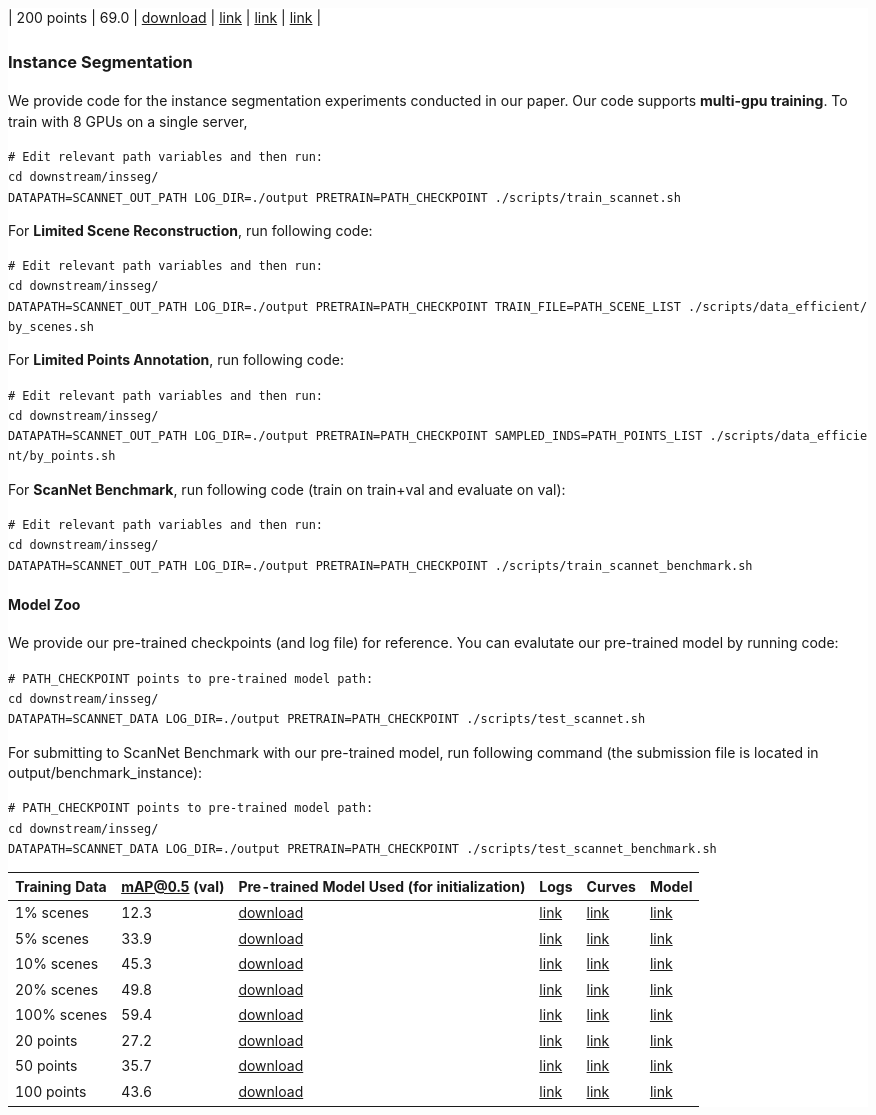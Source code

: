 | 200 points    | 69.0       | [download][partition8_4096_60k]               | [link][scannet_sem_point200_log]     | [link][scannet_sem_point20_200_tensorboard] | [link][scannet_sem_point200_weight] |

### Instance Segmentation
We provide code for the instance segmentation experiments conducted in our paper. Our code supports **multi-gpu training**. To train with 8 GPUs on a single server, 
```
# Edit relevant path variables and then run:
cd downstream/insseg/
DATAPATH=SCANNET_OUT_PATH LOG_DIR=./output PRETRAIN=PATH_CHECKPOINT ./scripts/train_scannet.sh
```
For **Limited Scene Reconstruction**, run following code:
```
# Edit relevant path variables and then run:
cd downstream/insseg/
DATAPATH=SCANNET_OUT_PATH LOG_DIR=./output PRETRAIN=PATH_CHECKPOINT TRAIN_FILE=PATH_SCENE_LIST ./scripts/data_efficient/by_scenes.sh
```

For **Limited Points Annotation**, run following code:
```
# Edit relevant path variables and then run:
cd downstream/insseg/
DATAPATH=SCANNET_OUT_PATH LOG_DIR=./output PRETRAIN=PATH_CHECKPOINT SAMPLED_INDS=PATH_POINTS_LIST ./scripts/data_efficient/by_points.sh
```

For **ScanNet Benchmark**, run following code (train on train+val and evaluate on val):
```
# Edit relevant path variables and then run:
cd downstream/insseg/
DATAPATH=SCANNET_OUT_PATH LOG_DIR=./output PRETRAIN=PATH_CHECKPOINT ./scripts/train_scannet_benchmark.sh
```

#### Model Zoo
We provide our pre-trained checkpoints (and log file) for reference. You can evalutate our pre-trained model by running code:
```
# PATH_CHECKPOINT points to pre-trained model path:
cd downstream/insseg/
DATAPATH=SCANNET_DATA LOG_DIR=./output PRETRAIN=PATH_CHECKPOINT ./scripts/test_scannet.sh
```

For submitting to ScanNet Benchmark with our pre-trained model, run following command (the submission file is located in output/benchmark_instance):
```
# PATH_CHECKPOINT points to pre-trained model path:
cd downstream/insseg/
DATAPATH=SCANNET_DATA LOG_DIR=./output PRETRAIN=PATH_CHECKPOINT ./scripts/test_scannet_benchmark.sh
```


| Training Data    | mAP@0.5 (val)    | Pre-trained Model Used (for initialization) | Logs                              | Curves                                      |  Model                               |
|---------------|---------------------|---------------------------------------------|-----------------------------------|---------------------------------------------|--------------------------------------|
| 1% scenes     | 12.3                | [download][partition8_4096_60k]             | [link][scannet_ins_scene1_log]    | [link][scannet_ins_scene1_20_tensorboard]   | [link][scannet_ins_scene1_weight]    |
| 5% scenes     | 33.9                | [download][partition8_4096_60k]             | [link][scannet_ins_scene5_log]    | [link][scannet_ins_scene1_20_tensorboard]   | [link][scannet_ins_scene5_weight]    |
| 10% scenes    | 45.3                | [download][partition8_4096_60k]             | [link][scannet_ins_scene10_log]   | [link][scannet_ins_scene1_20_tensorboard]   | [link][scannet_ins_scene10_weight]   |
| 20% scenes    | 49.8                | [download][partition8_4096_60k]             | [link][scannet_ins_scene20_log]   | [link][scannet_ins_scene1_20_tensorboard]   | [link][scannet_ins_scene20_weight]   |
| 100% scenes   | 59.4                | [download][partition8_4096_60k]             | [link][scannet_ins_scene100_log]  | [link][scannet_ins_scene100_tensorboard]    | [link][scannet_ins_scene100_weight]  |
| 20 points     | 27.2                | [download][partition8_4096_60k]             | [link][scannet_ins_point20_log]   | [link][scannet_ins_point20_200_tensorboard] | [link][scannet_ins_point20_weight]   |
| 50 points     | 35.7                | [download][partition8_4096_60k]             | [link][scannet_ins_point50_log]   | [link][scannet_ins_point20_200_tensorboard] | [link][scannet_ins_point50_weight]   |
| 100 points    | 43.6                | [download][partition8_4096_60k]             | [link][scannet_ins_point100_log]  | [link][scannet_ins_point20_200_tensorboard] | [link][scannet_ins_point100_weight]  |

[partition8_4096_15k_pointnet2]: http://kaldir.vc.in.tum.de/3dsis/contrastive_scene_contexts/pretrain/partition8_4096_15k_pointnet.pth
[partition8_4096_100k]:          http://kaldir.vc.in.tum.de/3dsis/contrastive_scene_contexts/pretrain/partition8_4096_100k.pth
[partition8_4096_60k]:           http://kaldir.vc.in.tum.de/3dsis/contrastive_scene_contexts/pretrain/partition8_4096_60k.pth
[partition8_4096_20k]:           http://kaldir.vc.in.tum.de/3dsis/contrastive_scene_contexts/pretrain/partition8_4096_20k.pth
[partition4_4096_100k]:          http://kaldir.vc.in.tum.de/3dsis/contrastive_scene_contexts/pretrain/partition4_4096_100k.pth
[scannet_sem_scene1_log]:   http://kaldir.vc.in.tum.de/3dsis/contrastive_scene_contexts/finetune/scannet_semseg/scene1/log.txt
[scannet_sem_scene5_log]:   http://kaldir.vc.in.tum.de/3dsis/contrastive_scene_contexts/finetune/scannet_semseg/scene5/log.txt
[scannet_sem_scene10_log]:  http://kaldir.vc.in.tum.de/3dsis/contrastive_scene_contexts/finetune/scannet_semseg/scene10/log.txt
[scannet_sem_scene20_log]:  http://kaldir.vc.in.tum.de/3dsis/contrastive_scene_contexts/finetune/scannet_semseg/scene20/log.txt
[scannet_sem_scene100_log]: http://kaldir.vc.in.tum.de/3dsis/contrastive_scene_contexts/finetune/scannet_semseg/scene100/log.txt
[scannet_sem_scene1_weight]:   http://kaldir.vc.in.tum.de/3dsis/contrastive_scene_contexts/finetune/scannet_semseg/scene1/checkpoint_NoneRes16UNet34Cbest_val.pth
[scannet_sem_scene5_weight]:   http://kaldir.vc.in.tum.de/3dsis/contrastive_scene_contexts/finetune/scannet_semseg/scene5/checkpoint_NoneRes16UNet34Cbest_val.pth
[scannet_sem_scene10_weight]:  http://kaldir.vc.in.tum.de/3dsis/contrastive_scene_contexts/finetune/scannet_semseg/scene10/checkpoint_NoneRes16UNet34Cbest_val.pth
[scannet_sem_scene20_weight]:  http://kaldir.vc.in.tum.de/3dsis/contrastive_scene_contexts/finetune/scannet_semseg/scene20/checkpoint_NoneRes16UNet34Cbest_val.pth
[scannet_sem_scene100_weight]: http://kaldir.vc.in.tum.de/3dsis/contrastive_scene_contexts/finetune/scannet_semseg/scene100/checkpoint_NoneRes16UNet34C.pth
[scannet_sem_point20_log]:  http://kaldir.vc.in.tum.de/3dsis/contrastive_scene_contexts/finetune/scannet_semseg/point20/log.txt
[scannet_sem_point50_log]:  http://kaldir.vc.in.tum.de/3dsis/contrastive_scene_contexts/finetune/scannet_semseg/point50/log.txt
[scannet_sem_point100_log]: http://kaldir.vc.in.tum.de/3dsis/contrastive_scene_contexts/finetune/scannet_semseg/point100/log.txt
[scannet_sem_point200_log]: http://kaldir.vc.in.tum.de/3dsis/contrastive_scene_contexts/finetune/scannet_semseg/point200/log.txt
[scannet_sem_point20_weight]:  http://kaldir.vc.in.tum.de/3dsis/contrastive_scene_contexts/finetune/scannet_semseg/point20/checkpoint_NoneRes16UNet34Cbest_val.pth
[scannet_sem_point50_weight]:  http://kaldir.vc.in.tum.de/3dsis/contrastive_scene_contexts/finetune/scannet_semseg/point50/checkpoint_NoneRes16UNet34Cbest_val.pth
[scannet_sem_point100_weight]: http://kaldir.vc.in.tum.de/3dsis/contrastive_scene_contexts/finetune/scannet_semseg/point100/checkpoint_NoneRes16UNet34Cbest_val.pth
[scannet_sem_point200_weight]: http://kaldir.vc.in.tum.de/3dsis/contrastive_scene_contexts/finetune/scannet_semseg/point200/checkpoint_NoneRes16UNet34Cbest_val.pth
[scannet_ins_scene1_log]:   http://kaldir.vc.in.tum.de/3dsis/contrastive_scene_contexts/finetune/scannet_insseg/scene1/log.txt
[scannet_ins_scene5_log]:   http://kaldir.vc.in.tum.de/3dsis/contrastive_scene_contexts/finetune/scannet_insseg/scene5/log.txt
[scannet_ins_scene10_log]:  http://kaldir.vc.in.tum.de/3dsis/contrastive_scene_contexts/finetune/scannet_insseg/scene10/log.txt
[scannet_ins_scene20_log]:  http://kaldir.vc.in.tum.de/3dsis/contrastive_scene_contexts/finetune/scannet_insseg/scene20/log.txt
[scannet_ins_scene100_log]: http://kaldir.vc.in.tum.de/3dsis/contrastive_scene_contexts/finetune/scannet_insseg/scene100/log.txt
[scannet_ins_scene1_weight]:   http://kaldir.vc.in.tum.de/3dsis/contrastive_scene_contexts/finetune/scannet_insseg/scene1/checkpoint_NoneRes16UNet34Cbest_val.pth
[scannet_ins_scene5_weight]:   http://kaldir.vc.in.tum.de/3dsis/contrastive_scene_contexts/finetune/scannet_insseg/scene5/checkpoint_NoneRes16UNet34C.pth
[scannet_ins_scene10_weight]:  http://kaldir.vc.in.tum.de/3dsis/contrastive_scene_contexts/finetune/scannet_insseg/scene10/checkpoint_NoneRes16UNet34C.pth
[scannet_ins_scene20_weight]:  http://kaldir.vc.in.tum.de/3dsis/contrastive_scene_contexts/finetune/scannet_insseg/scene20/checkpoint_NoneRes16UNet34Cbest_val.pth
[scannet_ins_scene100_weight]: http://kaldir.vc.in.tum.de/3dsis/contrastive_scene_contexts/finetune/scannet_insseg/scene100/checkpoint_NoneRes16UNet34Cbest_val.pth
[scannet_ins_benchmark_log]:         http://kaldir.vc.in.tum.de/3dsis/contrastive_scene_contexts/finetune/scannet_insseg/benchmark/log.txt
[scannet_ins_benchmark_weight]:      http://kaldir.vc.in.tum.de/3dsis/contrastive_scene_contexts/finetune/scannet_insseg/benchmark/checkpoint_Res16UNet34C_mAP.pth
[scannet_ins_benchmark_tensorboard]: http://kaldir.vc.in.tum.de/3dsis/contrastive_scene_contexts/finetune/scannet_insseg/benchmark/log.txt
[scannet_ins_point20_log]:  http://kaldir.vc.in.tum.de/3dsis/contrastive_scene_contexts/finetune/scannet_insseg/point20/log.txt
[scannet_ins_point50_log]:  http://kaldir.vc.in.tum.de/3dsis/contrastive_scene_contexts/finetune/scannet_insseg/point50/log.txt
[scannet_ins_point100_log]: http://kaldir.vc.in.tum.de/3dsis/contrastive_scene_contexts/finetune/scannet_insseg/point100/log.txt
[scannet_ins_point200_log]: http://kaldir.vc.in.tum.de/3dsis/contrastive_scene_contexts/finetune/scannet_insseg/point200/log.txt
[scannet_ins_point20_weight]:  http://kaldir.vc.in.tum.de/3dsis/contrastive_scene_contexts/finetune/scannet_insseg/point20/checkpoint_NoneRes16UNet34Cbest_val.pth
[scannet_ins_point50_weight]:  http://kaldir.vc.in.tum.de/3dsis/contrastive_scene_contexts/finetune/scannet_insseg/point50/checkpoint_NoneRes16UNet34C.pth
[scannet_ins_point100_weight]: http://kaldir.vc.in.tum.de/3dsis/contrastive_scene_contexts/finetune/scannet_insseg/point100/checkpoint_NoneRes16UNet34Cbest_val.pth
[scannet_ins_point200_weight]: http://kaldir.vc.in.tum.de/3dsis/contrastive_scene_contexts/finetune/scannet_insseg/point200/checkpoint_NoneRes16UNet34Cbest_val.pth
[scannet_det_scene10_log]:            http://kaldir.vc.in.tum.de/3dsis/contrastive_scene_contexts/finetune/scannet_det/scene10/log.txt
[scannet_det_scene20_log]:            http://kaldir.vc.in.tum.de/3dsis/contrastive_scene_contexts/finetune/scannet_det/scene20/log.txt
[scannet_det_scene40_log]:            http://kaldir.vc.in.tum.de/3dsis/contrastive_scene_contexts/finetune/scannet_det/scene40/log.txt
[scannet_det_scene80_log]:            http://kaldir.vc.in.tum.de/3dsis/contrastive_scene_contexts/finetune/scannet_det/scene80/log.txt
[scannet_det_scene100_log]:           http://kaldir.vc.in.tum.de/3dsis/contrastive_scene_contexts/finetune/scannet_det/scene100/log.txt
[scannet_det_scene100_log_pointnet2]: http://kaldir.vc.in.tum.de/3dsis/contrastive_scene_contexts/finetune/scannet_det/scene100_pointnet2/log.txt
[scannet_det_scene10_weight]:            http://kaldir.vc.in.tum.de/3dsis/contrastive_scene_contexts/finetune/scannet_det/scene10/checkpoint.tar
[scannet_det_scene20_weight]:            http://kaldir.vc.in.tum.de/3dsis/contrastive_scene_contexts/finetune/scannet_det/scene20/checkpoint.tar
[scannet_det_scene40_weight]:            http://kaldir.vc.in.tum.de/3dsis/contrastive_scene_contexts/finetune/scannet_det/scene40/checkpoint.tar
[scannet_det_scene80_weight]:            http://kaldir.vc.in.tum.de/3dsis/contrastive_scene_contexts/finetune/scannet_det/scene80/checkpoint.tar
[scannet_det_scene100_weight]:           http://kaldir.vc.in.tum.de/3dsis/contrastive_scene_contexts/finetune/scannet_det/scene100/checkpoint.tar
[scannet_det_scene100_weight_pointnet2]: http://kaldir.vc.in.tum.de/3dsis/contrastive_scene_contexts/finetune/scannet_det/scene100_pointnet2/checkpoint.tar
[scannet_det_bbox1_log]: http://kaldir.vc.in.tum.de/3dsis/contrastive_scene_contexts/finetune/scannet_det/bbox1/log.txt
[scannet_det_bbox2_log]: http://kaldir.vc.in.tum.de/3dsis/contrastive_scene_contexts/finetune/scannet_det/bbox2/log.txt
[scannet_det_bbox4_log]: http://kaldir.vc.in.tum.de/3dsis/contrastive_scene_contexts/finetune/scannet_det/bbox4/log.txt
[scannet_det_bbox7_log]: http://kaldir.vc.in.tum.de/3dsis/contrastive_scene_contexts/finetune/scannet_det/bbox7/log.txt
[scannet_det_bbox1_weight]: http://kaldir.vc.in.tum.de/3dsis/contrastive_scene_contexts/finetune/scannet_det/bbox1/checkpoint.tar
[scannet_det_bbox2_weight]: http://kaldir.vc.in.tum.de/3dsis/contrastive_scene_contexts/finetune/scannet_det/bbox2/checkpoint.tar
[scannet_det_bbox4_weight]: http://kaldir.vc.in.tum.de/3dsis/contrastive_scene_contexts/finetune/scannet_det/bbox4/checkpoint.tar
[scannet_det_bbox7_weight]: http://kaldir.vc.in.tum.de/3dsis/contrastive_scene_contexts/finetune/scannet_det/bbox7/checkpoint.tar
[stanford_sem_weight]:      http://kaldir.vc.in.tum.de/3dsis/contrastive_scene_contexts/finetune/stanford_semseg/checkpoint_NoneRes16UNet34Cbest_val.pth
[stanford_sem_weight_]:     http://kaldir.vc.in.tum.de/3dsis/contrastive_scene_contexts/finetune/stanford_semseg_partition8/checkpoint_Res16UNet34C_miou.pth
[stanford_sem_log]:         http://kaldir.vc.in.tum.de/3dsis/contrastive_scene_contexts/finetune/stanford_semseg/log.txt
[stanford_sem_log_]:        http://kaldir.vc.in.tum.de/3dsis/contrastive_scene_contexts/finetune/stanford_semseg_partition8/log.txt
[stanford_ins_weight]:      http://kaldir.vc.in.tum.de/3dsis/contrastive_scene_contexts/finetune/stanford_insseg/checkpoint_Res16UNet34C_mAP.pth
[stanford_ins_log]:         http://kaldir.vc.in.tum.de/3dsis/contrastive_scene_contexts/finetune/stanford_insseg/log.txt
[sunrgbd_det_weight]:      http://kaldir.vc.in.tum.de/3dsis/contrastive_scene_contexts/finetune/sunrgbd_det/checkpoint.tar
[sunrgbd_det_log]:         http://kaldir.vc.in.tum.de/3dsis/contrastive_scene_contexts/finetune/sunrgbd_det/log.txt
[scannet_ins_scene1_tensorboard]:             https://tensorboard.dev/experiment/uAF1JmhVSYqJ4ygb6JXYDw 
[scannet_ins_scene5_tensorboard]:             https://tensorboard.dev/experiment/C6NJaBGiQgCKUpgpDSyoPA 
[scannet_ins_scene10_tensorboard]:            https://tensorboard.dev/experiment/nn2kRe2rQNOvWJTMUORdFA 
[scannet_ins_scene20_tensorboard]:            https://tensorboard.dev/experiment/cG6ieAA7Ra6wWdqjVo4ZXA 
[scannet_ins_scene100_tensorboard]:           https://tensorboard.dev/experiment/TKRqUAMLQIeblqZNktLReA 
[scannet_ins_scene1_20_tensorboard]:          https://tensorboard.dev/experiment/TnWy5F5kSJebINEDARNhLg/#scalars&_smoothingWeight=0
[scannet_ins_point20_tensorboard]:            https://tensorboard.dev/experiment/sN6lmIWGSdan2lGJuB3ASg 
[scannet_ins_point50_tensorboard]:            https://tensorboard.dev/experiment/Nwe7Ouw0Rj287XJpcYNYTg 
[scannet_ins_point100_tensorboard]:           https://tensorboard.dev/experiment/JrQDlX8JQbecPirNmNXGow 
[scannet_ins_point200_tensorboard]:           https://tensorboard.dev/experiment/XjIB6iApRDK1ixtMnqAeJw 
[scannet_ins_point20_200_tensorboard]:        https://tensorboard.dev/experiment/qqYikT8LQD2JHeKP62GRdg/#scalars&_smoothingWeight=0
[scannet_sem_point20_tensorboard]:            https://tensorboard.dev/experiment/sN6lmIWGSdan2lGJuB3ASg 
[scannet_sem_point50_tensorboard]:            https://tensorboard.dev/experiment/Nwe7Ouw0Rj287XJpcYNYTg 
[scannet_sem_point100_tensorboard]:           https://tensorboard.dev/experiment/JrQDlX8JQbecPirNmNXGow 
[scannet_sem_point200_tensorboard]:           https://tensorboard.dev/experiment/XjIB6iApRDK1ixtMnqAeJw 
[scannet_sem_point20_200_tensorboard]:        https://tensorboard.dev/experiment/xMwdcvdJQSyC6eb1Adx7aw/#scalars&_smoothingWeight=0
[scannet_sem_scene1_tensorboard]:             https://tensorboard.dev/experiment/JSgrRG4dQ3uEn1xqhNpwAw 
[scannet_sem_scene5_tensorboard]:             https://tensorboard.dev/experiment/C6NJaBGiQgCKUpgpDSyoPA 
[scannet_sem_scene10_tensorboard]:            https://tensorboard.dev/experiment/nn2kRe2rQNOvWJTMUORdFA 
[scannet_sem_scene20_tensorboard]:            https://tensorboard.dev/experiment/cG6ieAA7Ra6wWdqjVo4ZXA 
[scannet_sem_scene1_20_tensorboard]:          https://tensorboard.dev/experiment/EubNcw0LS7me0tjeX4TR2A/#scalars&_smoothingWeight=0
[scannet_sem_scene100_tensorboard]:           https://tensorboard.dev/experiment/b8tp74hjTZ26891kWIYdGQ 
[scannet_det_scene10_tensorboard]:            https://tensorboard.dev/experiment/a8Wi8BJDTGSBzT7bZJLOsw 
[scannet_det_scene20_tensorboard]:            https://tensorboard.dev/experiment/QJZ4dnDjSkOgkgmyzXmtgQ
[scannet_det_scene40_tensorboard]:            https://tensorboard.dev/experiment/3oFExwmXS8iq3TYPG3WKOg
[scannet_det_scene80_tensorboard]:            https://tensorboard.dev/experiment/pqPs53A6QqOowJJhxlF5JA 
[scannet_det_scene100_tensorboard]:           https://tensorboard.dev/experiment/4IVxpdGPQx6WodGsPYqfwg 
[scannet_det_scene100_tensorboard_pointnet2]: https://tensorboard.dev/experiment/Wx2b0VZoRkSWKasbqlj89Q 
[scannet_det_bbox1_tensorboard]:              https://tensorboard.dev/experiment/QDCyZnBIRQmzxviraLMZsQ
[scannet_det_bbox2_tensorboard]:              https://tensorboard.dev/experiment/gdQe0t9qQOeHbP9Ali82hw
[scannet_det_bbox4_tensorboard]:              https://tensorboard.dev/experiment/8afOYz5BTW2qJtoRNUWZWA
[scannet_det_bbox7_tensorboard]:              https://tensorboard.dev/experiment/vqp27jVKTKmjAhzXDyPetQ
[sunrgbd_det_tensorboard]:                    https://tensorboard.dev/experiment/NwUnUEfZQC2qwczbb4L2Kg 
[stanford_ins_tensorboard]:                   https://tensorboard.dev/experiment/NZLO4hVRQzijDa2cJliVlg/#scalars&_smoothingWeight=0
[stanford_sem_tensorboard]:                   https://tensorboard.dev/experiment/yjNN3RE0SQKMgwRRpG0aYw/#scalars&_smoothingWeight=0
[stanford_sem_tensorboard_]:                  https://tensorboard.dev/experiment/JZip5XrGQ6u6KU5Uau0Duw/#scalars&_smoothingWeight=0